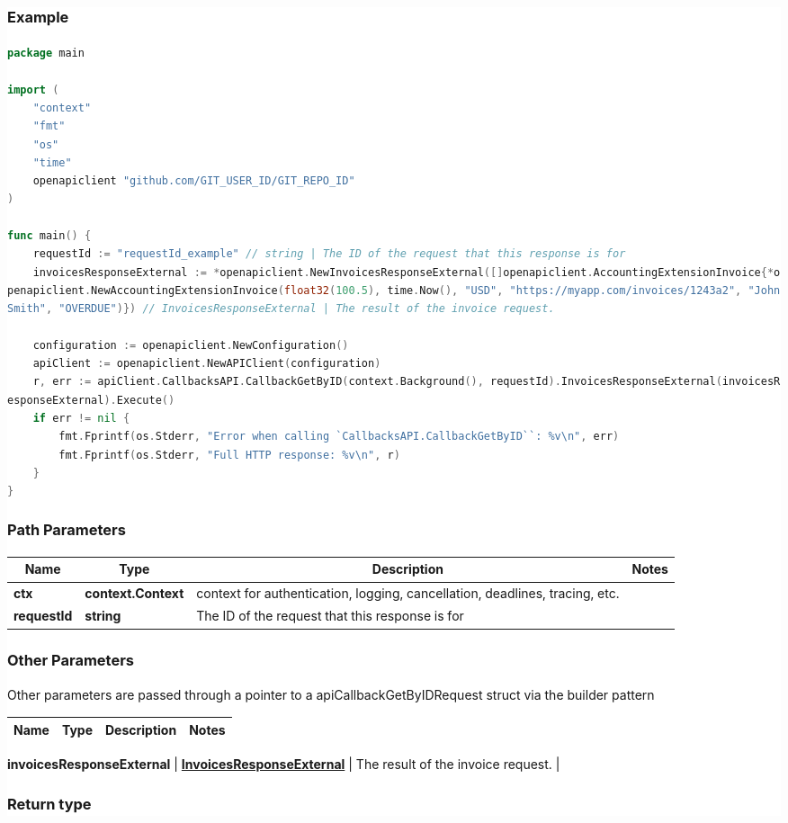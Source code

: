 

### Example

```go
package main

import (
	"context"
	"fmt"
	"os"
    "time"
	openapiclient "github.com/GIT_USER_ID/GIT_REPO_ID"
)

func main() {
	requestId := "requestId_example" // string | The ID of the request that this response is for
	invoicesResponseExternal := *openapiclient.NewInvoicesResponseExternal([]openapiclient.AccountingExtensionInvoice{*openapiclient.NewAccountingExtensionInvoice(float32(100.5), time.Now(), "USD", "https://myapp.com/invoices/1243a2", "John Smith", "OVERDUE")}) // InvoicesResponseExternal | The result of the invoice request.

	configuration := openapiclient.NewConfiguration()
	apiClient := openapiclient.NewAPIClient(configuration)
	r, err := apiClient.CallbacksAPI.CallbackGetByID(context.Background(), requestId).InvoicesResponseExternal(invoicesResponseExternal).Execute()
	if err != nil {
		fmt.Fprintf(os.Stderr, "Error when calling `CallbacksAPI.CallbackGetByID``: %v\n", err)
		fmt.Fprintf(os.Stderr, "Full HTTP response: %v\n", r)
	}
}
```

### Path Parameters


Name | Type | Description  | Notes
------------- | ------------- | ------------- | -------------
**ctx** | **context.Context** | context for authentication, logging, cancellation, deadlines, tracing, etc.
**requestId** | **string** | The ID of the request that this response is for | 

### Other Parameters

Other parameters are passed through a pointer to a apiCallbackGetByIDRequest struct via the builder pattern


Name | Type | Description  | Notes
------------- | ------------- | ------------- | -------------

 **invoicesResponseExternal** | [**InvoicesResponseExternal**](InvoicesResponseExternal.md) | The result of the invoice request. | 

### Return type
